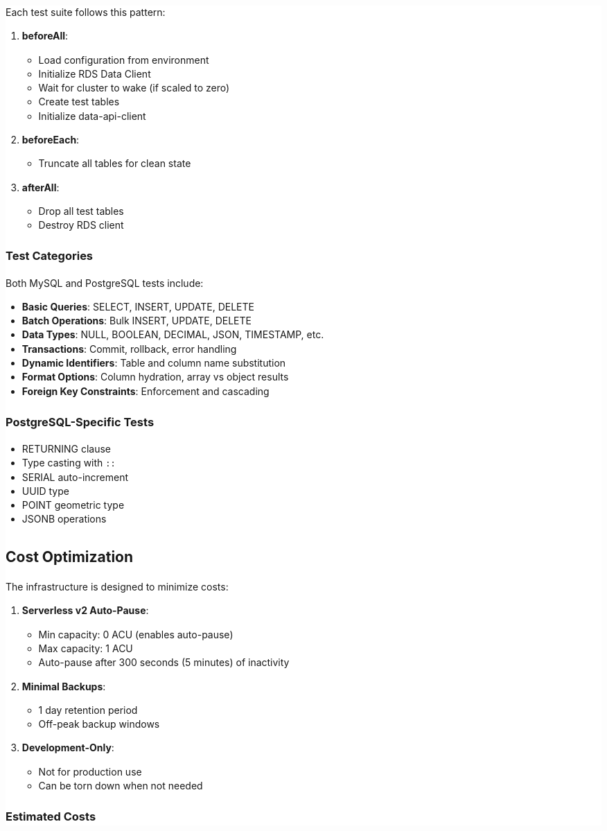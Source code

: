 Each test suite follows this pattern:

1. **beforeAll**:
   - Load configuration from environment
   - Initialize RDS Data Client
   - Wait for cluster to wake (if scaled to zero)
   - Create test tables
   - Initialize data-api-client

2. **beforeEach**:
   - Truncate all tables for clean state

3. **afterAll**:
   - Drop all test tables
   - Destroy RDS client

### Test Categories

Both MySQL and PostgreSQL tests include:

- **Basic Queries**: SELECT, INSERT, UPDATE, DELETE
- **Batch Operations**: Bulk INSERT, UPDATE, DELETE
- **Data Types**: NULL, BOOLEAN, DECIMAL, JSON, TIMESTAMP, etc.
- **Transactions**: Commit, rollback, error handling
- **Dynamic Identifiers**: Table and column name substitution
- **Format Options**: Column hydration, array vs object results
- **Foreign Key Constraints**: Enforcement and cascading

### PostgreSQL-Specific Tests

- RETURNING clause
- Type casting with `::`
- SERIAL auto-increment
- UUID type
- POINT geometric type
- JSONB operations

## Cost Optimization

The infrastructure is designed to minimize costs:

1. **Serverless v2 Auto-Pause**:
   - Min capacity: 0 ACU (enables auto-pause)
   - Max capacity: 1 ACU
   - Auto-pause after 300 seconds (5 minutes) of inactivity

2. **Minimal Backups**:
   - 1 day retention period
   - Off-peak backup windows

3. **Development-Only**:
   - Not for production use
   - Can be torn down when not needed

### Estimated Costs
